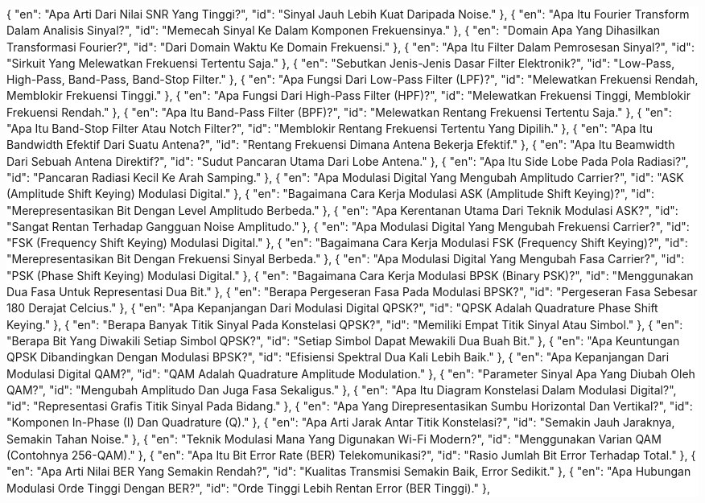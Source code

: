   { "en": "Apa Arti Dari Nilai SNR Yang Tinggi?", "id": "Sinyal Jauh Lebih Kuat Daripada Noise." },
  { "en": "Apa Itu Fourier Transform Dalam Analisis Sinyal?", "id": "Memecah Sinyal Ke Dalam Komponen Frekuensinya." },
  { "en": "Domain Apa Yang Dihasilkan Transformasi Fourier?", "id": "Dari Domain Waktu Ke Domain Frekuensi." },
  { "en": "Apa Itu Filter Dalam Pemrosesan Sinyal?", "id": "Sirkuit Yang Melewatkan Frekuensi Tertentu Saja." },
  { "en": "Sebutkan Jenis-Jenis Dasar Filter Elektronik?", "id": "Low-Pass, High-Pass, Band-Pass, Band-Stop Filter." },
  { "en": "Apa Fungsi Dari Low-Pass Filter (LPF)?", "id": "Melewatkan Frekuensi Rendah, Memblokir Frekuensi Tinggi." },
  { "en": "Apa Fungsi Dari High-Pass Filter (HPF)?", "id": "Melewatkan Frekuensi Tinggi, Memblokir Frekuensi Rendah." },
  { "en": "Apa Itu Band-Pass Filter (BPF)?", "id": "Melewatkan Rentang Frekuensi Tertentu Saja." },
  { "en": "Apa Itu Band-Stop Filter Atau Notch Filter?", "id": "Memblokir Rentang Frekuensi Tertentu Yang Dipilih." },
  { "en": "Apa Itu Bandwidth Efektif Dari Suatu Antena?", "id": "Rentang Frekuensi Dimana Antena Bekerja Efektif." },
  { "en": "Apa Itu Beamwidth Dari Sebuah Antena Direktif?", "id": "Sudut Pancaran Utama Dari Lobe Antena." },
  { "en": "Apa Itu Side Lobe Pada Pola Radiasi?", "id": "Pancaran Radiasi Kecil Ke Arah Samping." },
  { "en": "Apa Modulasi Digital Yang Mengubah Amplitudo Carrier?", "id": "ASK (Amplitude Shift Keying) Modulasi Digital." },
  { "en": "Bagaimana Cara Kerja Modulasi ASK (Amplitude Shift Keying)?", "id": "Merepresentasikan Bit Dengan Level Amplitudo Berbeda." },
  { "en": "Apa Kerentanan Utama Dari Teknik Modulasi ASK?", "id": "Sangat Rentan Terhadap Gangguan Noise Amplitudo." },
  { "en": "Apa Modulasi Digital Yang Mengubah Frekuensi Carrier?", "id": "FSK (Frequency Shift Keying) Modulasi Digital." },
  { "en": "Bagaimana Cara Kerja Modulasi FSK (Frequency Shift Keying)?", "id": "Merepresentasikan Bit Dengan Frekuensi Sinyal Berbeda." },
  { "en": "Apa Modulasi Digital Yang Mengubah Fasa Carrier?", "id": "PSK (Phase Shift Keying) Modulasi Digital." },
  { "en": "Bagaimana Cara Kerja Modulasi BPSK (Binary PSK)?", "id": "Menggunakan Dua Fasa Untuk Representasi Dua Bit." },
  { "en": "Berapa Pergeseran Fasa Pada Modulasi BPSK?", "id": "Pergeseran Fasa Sebesar 180 Derajat Celcius." },
  { "en": "Apa Kepanjangan Dari Modulasi Digital QPSK?", "id": "QPSK Adalah Quadrature Phase Shift Keying." },
  { "en": "Berapa Banyak Titik Sinyal Pada Konstelasi QPSK?", "id": "Memiliki Empat Titik Sinyal Atau Simbol." },
  { "en": "Berapa Bit Yang Diwakili Setiap Simbol QPSK?", "id": "Setiap Simbol Dapat Mewakili Dua Buah Bit." },
  { "en": "Apa Keuntungan QPSK Dibandingkan Dengan Modulasi BPSK?", "id": "Efisiensi Spektral Dua Kali Lebih Baik." },
  { "en": "Apa Kepanjangan Dari Modulasi Digital QAM?", "id": "QAM Adalah Quadrature Amplitude Modulation." },
  { "en": "Parameter Sinyal Apa Yang Diubah Oleh QAM?", "id": "Mengubah Amplitudo Dan Juga Fasa Sekaligus." },
  { "en": "Apa Itu Diagram Konstelasi Dalam Modulasi Digital?", "id": "Representasi Grafis Titik Sinyal Pada Bidang." },
  { "en": "Apa Yang Direpresentasikan Sumbu Horizontal Dan Vertikal?", "id": "Komponen In-Phase (I) Dan Quadrature (Q)." },
  { "en": "Apa Arti Jarak Antar Titik Konstelasi?", "id": "Semakin Jauh Jaraknya, Semakin Tahan Noise." },
  { "en": "Teknik Modulasi Mana Yang Digunakan Wi-Fi Modern?", "id": "Menggunakan Varian QAM (Contohnya 256-QAM)." },
  { "en": "Apa Itu Bit Error Rate (BER) Telekomunikasi?", "id": "Rasio Jumlah Bit Error Terhadap Total." },
  { "en": "Apa Arti Nilai BER Yang Semakin Rendah?", "id": "Kualitas Transmisi Semakin Baik, Error Sedikit." },
  { "en": "Apa Hubungan Modulasi Orde Tinggi Dengan BER?", "id": "Orde Tinggi Lebih Rentan Error (BER Tinggi)." },